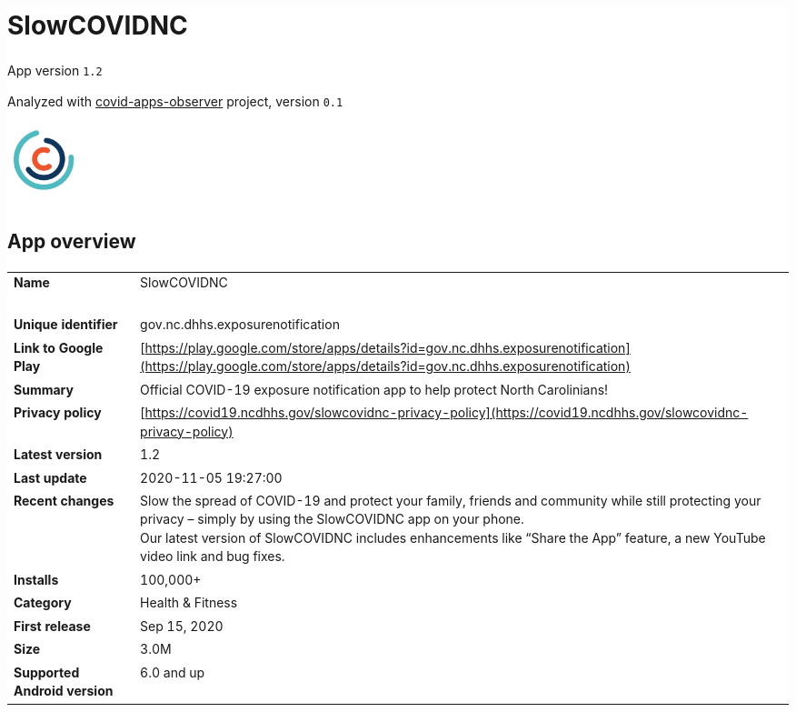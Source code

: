 # SlowCOVIDNC
App version ``1.2``

Analyzed with [covid-apps-observer](http://github.com/covid-apps-observer) project, version ``0.1``

<img src="icon.png" alt="SlowCOVIDNC icon" width="80"/>

## App overview
| | |
|-------------------------|-------------------------| 
| **Name**&nbsp;&nbsp;&nbsp;&nbsp;&nbsp;&nbsp;&nbsp;&nbsp;&nbsp;&nbsp;&nbsp;&nbsp;&nbsp;&nbsp;&nbsp;&nbsp;&nbsp;&nbsp;&nbsp;&nbsp;&nbsp;&nbsp;&nbsp;&nbsp;&nbsp;&nbsp;&nbsp;&nbsp;&nbsp;&nbsp;&nbsp;&nbsp;&nbsp;&nbsp;&nbsp;&nbsp;&nbsp;&nbsp;&nbsp;&nbsp;  | SlowCOVIDNC |
| **Unique identifier** | gov.nc.dhhs.exposurenotification |
| **Link to Google Play** | [https://play.google.com/store/apps/details?id=gov.nc.dhhs.exposurenotification](https://play.google.com/store/apps/details?id=gov.nc.dhhs.exposurenotification) |
| **Summary**  | Official COVID-19 exposure notification app to help protect North Carolinians! |
| **Privacy policy** | [https://covid19.ncdhhs.gov/slowcovidnc-privacy-policy](https://covid19.ncdhhs.gov/slowcovidnc-privacy-policy) |
| **Latest version** | 1.2 |
| **Last update** | 2020-11-05 19:27:00 |
| **Recent changes** | Slow the spread of COVID-19 and protect your family, friends and community while still protecting your privacy – simply by using the SlowCOVIDNC app on your phone.  <br>Our latest version of SlowCOVIDNC includes enhancements like “Share the App” feature, a new YouTube video link and bug fixes. |
| **Installs**  | 100,000+ |
| **Category** | Health & Fitness |
| **First release** | Sep 15, 2020 |
| **Size**  | 3.0M |
| **Supported Android version**  | 6.0 and up |
